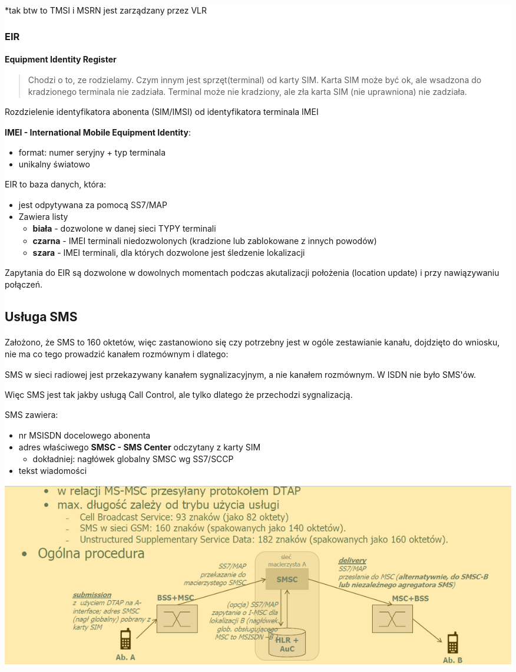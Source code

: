 *tak btw to TMSI i MSRN jest zarządzany przez VLR

### EIR

**Equipment Identity Register**

> Chodzi o to, ze rodzielamy. Czym innym jest sprzęt(terminal) od karty SIM. Karta SIM może być ok, ale wsadzona do kradzionego terminala nie zadziała. Terminal może nie kradziony, ale zła karta SIM (nie uprawniona) nie zadziała.

Rozdzielenie identyfikatora abonenta (SIM/IMSI) od identyfikatora terminala IMEI

 **IMEI - International Mobile Equipment Identity**:

- format: numer seryjny + typ terminala
- unikalny światowo

EIR to baza danych, która:

- jest odpytywana za pomocą SS7/MAP
- Zawiera listy
  - **biała** - dozwolone w danej sieci TYPY terminali
  - **czarna** - IMEI terminali niedozwolonych (kradzione lub zablokowane z innych powodów)
  - **szara** - IMEI terminali, dla których dozwolone jest śledzenie lokalizacji

Zapytania do EIR są dozwolone w dowolnych momentach podczas akutalizacji położenia (location update) i przy nawiązywaniu połączeń.

## Usługa SMS

Założono, że SMS to 160 oktetów, więc zastanowiono się czy potrzebny jest w ogóle zestawianie kanału, dojdzięto do wniosku, nie ma co tego prowadzić kanałem rozmównym i dlatego:

SMS w sieci radiowej jest przekazywany kanałem sygnalizacyjnym, a nie kanałem rozmównym. W ISDN nie było SMS'ów.

Więc SMS jest tak jakby usługą Call Control, ale tylko dlatego że przechodzi sygnalizacją.

SMS zawiera:

- nr MSISDN docelowego abonenta
- adres właściwego **SMSC - SMS Center** odczytany z karty SIM
  - dokładniej: nagłówek globalny SMSC wg SS7/SCCP
- tekst wiadomości

![](img/41.png)
